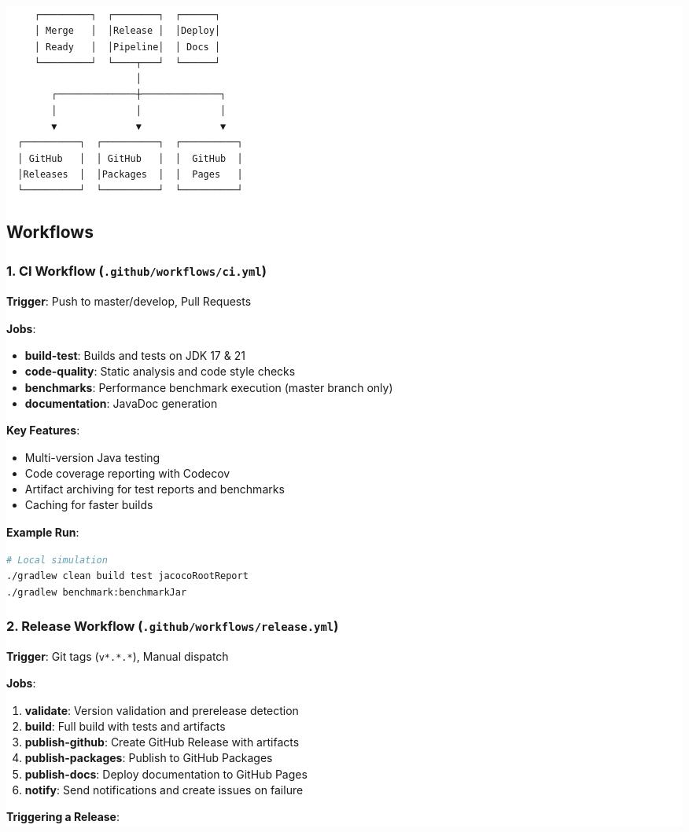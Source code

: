 ```
     ┌─────────┐  ┌────────┐  ┌──────┐
     │ Merge   │  │Release │  │Deploy│
     │ Ready   │  │Pipeline│  │ Docs │
     └─────────┘  └────┬───┘  └──────┘
                       │
        ┌──────────────┼──────────────┐
        │              │              │
        ▼              ▼              ▼
  ┌──────────┐  ┌──────────┐  ┌──────────┐
  │ GitHub   │  │ GitHub   │  │  GitHub  │
  │Releases  │  │Packages  │  │  Pages   │
  └──────────┘  └──────────┘  └──────────┘
```

## Workflows

### 1. CI Workflow (`.github/workflows/ci.yml`)

**Trigger**: Push to master/develop, Pull Requests

**Jobs**:
- **build-test**: Builds and tests on JDK 17 & 21
- **code-quality**: Static analysis and code style checks
- **benchmarks**: Performance benchmark execution (master branch only)
- **documentation**: JavaDoc generation

**Key Features**:
- Multi-version Java testing
- Code coverage reporting with Codecov
- Artifact archiving for test reports and benchmarks
- Caching for faster builds

**Example Run**:
```bash
# Local simulation
./gradlew clean build test jacocoRootReport
./gradlew benchmark:benchmarkJar
```

### 2. Release Workflow (`.github/workflows/release.yml`)

**Trigger**: Git tags (`v*.*.*`), Manual dispatch

**Jobs**:
1. **validate**: Version validation and prerelease detection
2. **build**: Full build with tests and artifacts
3. **publish-github**: Create GitHub Release with artifacts
4. **publish-packages**: Publish to GitHub Packages
5. **publish-docs**: Deploy documentation to GitHub Pages
6. **notify**: Send notifications and create issues on failure

**Triggering a Release**:

